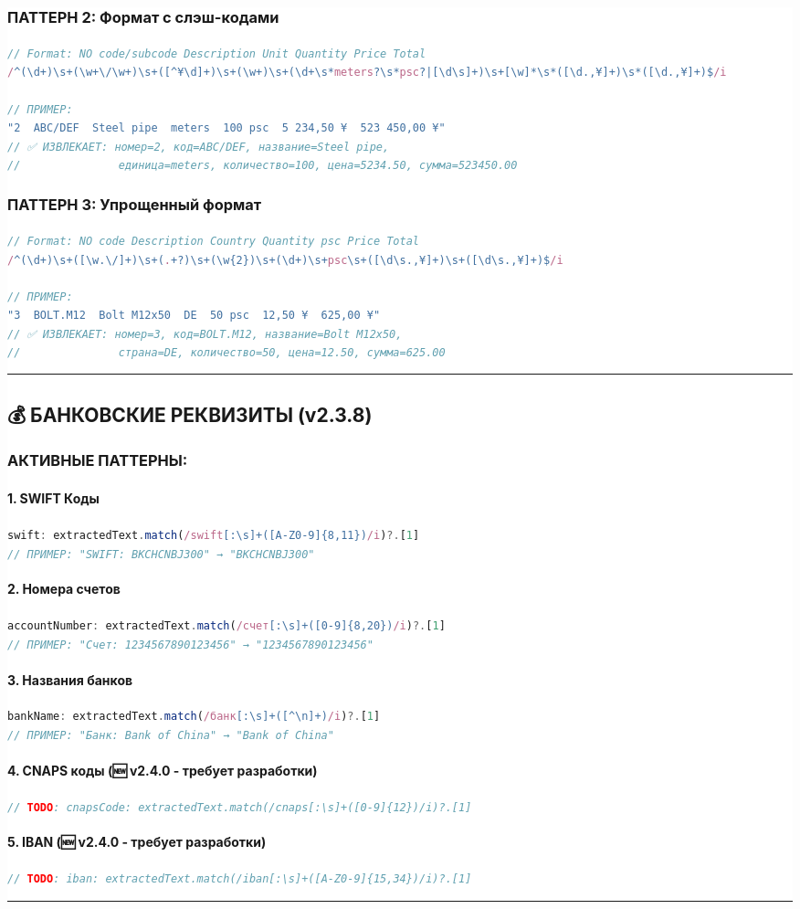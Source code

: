 ### ПАТТЕРН 2: Формат с слэш-кодами  
```typescript
// Format: NO code/subcode Description Unit Quantity Price Total
/^(\d+)\s+(\w+\/\w+)\s+([^¥\d]+)\s+(\w+)\s+(\d+\s*meters?\s*psc?|[\d\s]+)\s+[\w]*\s*([\d.,¥]+)\s*([\d.,¥]+)$/i

// ПРИМЕР:
"2  ABC/DEF  Steel pipe  meters  100 psc  5 234,50 ¥  523 450,00 ¥"
// ✅ ИЗВЛЕКАЕТ: номер=2, код=ABC/DEF, название=Steel pipe,
//               единица=meters, количество=100, цена=5234.50, сумма=523450.00
```

### ПАТТЕРН 3: Упрощенный формат
```typescript
// Format: NO code Description Country Quantity psc Price Total
/^(\d+)\s+([\w.\/]+)\s+(.+?)\s+(\w{2})\s+(\d+)\s+psc\s+([\d\s.,¥]+)\s+([\d\s.,¥]+)$/i

// ПРИМЕР:
"3  BOLT.M12  Bolt M12x50  DE  50 psc  12,50 ¥  625,00 ¥"
// ✅ ИЗВЛЕКАЕТ: номер=3, код=BOLT.M12, название=Bolt M12x50,
//               страна=DE, количество=50, цена=12.50, сумма=625.00
```

---

## 💰 БАНКОВСКИЕ РЕКВИЗИТЫ (v2.3.8)

### АКТИВНЫЕ ПАТТЕРНЫ:

#### 1. **SWIFT Коды**
```typescript
swift: extractedText.match(/swift[:\s]+([A-Z0-9]{8,11})/i)?.[1]
// ПРИМЕР: "SWIFT: BKCHCNBJ300" → "BKCHCNBJ300"
```

#### 2. **Номера счетов**
```typescript  
accountNumber: extractedText.match(/счет[:\s]+([0-9]{8,20})/i)?.[1]
// ПРИМЕР: "Счет: 1234567890123456" → "1234567890123456"
```

#### 3. **Названия банков**
```typescript
bankName: extractedText.match(/банк[:\s]+([^\n]+)/i)?.[1]
// ПРИМЕР: "Банк: Bank of China" → "Bank of China"
```

#### 4. **CNAPS коды** (🆕 v2.4.0 - требует разработки)
```typescript
// TODO: cnapsCode: extractedText.match(/cnaps[:\s]+([0-9]{12})/i)?.[1]
```

#### 5. **IBAN** (🆕 v2.4.0 - требует разработки)
```typescript  
// TODO: iban: extractedText.match(/iban[:\s]+([A-Z0-9]{15,34})/i)?.[1]
```

---